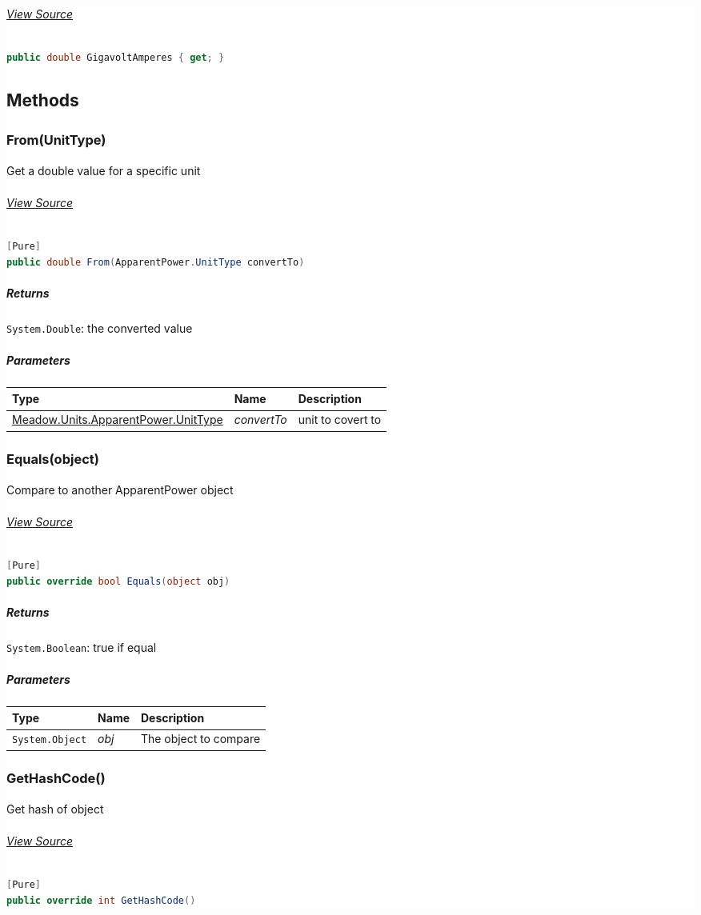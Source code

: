 ###### [View Source](https://github.com/WildernessLabs/Meadow.Units.git/blob/develop/Source/Meadow.Units/ApparentPower.cs#L94)
```csharp title="Declaration"
public double GigavoltAmperes { get; }
```
## Methods
### From(UnitType)
Get a double value for a specific unit
###### [View Source](https://github.com/WildernessLabs/Meadow.Units.git/blob/develop/Source/Meadow.Units/ApparentPower.cs#L101)
```csharp title="Declaration"
[Pure]
public double From(ApparentPower.UnitType convertTo)
```

##### Returns

`System.Double`: the converted value
##### Parameters

| Type | Name | Description |
|:--- |:--- |:--- |
| [Meadow.Units.ApparentPower.UnitType](../Meadow.Units/ApparentPower.UnitType) | *convertTo* | unit to covert to |

### Equals(object)
Compare to another ApparentPower object
###### [View Source](https://github.com/WildernessLabs/Meadow.Units.git/blob/develop/Source/Meadow.Units/ApparentPower.cs#L112)
```csharp title="Declaration"
[Pure]
public override bool Equals(object obj)
```

##### Returns

`System.Boolean`: true if equal
##### Parameters

| Type | Name | Description |
|:--- |:--- |:--- |
| `System.Object` | *obj* | The object to compare |

### GetHashCode()
Get hash of object
###### [View Source](https://github.com/WildernessLabs/Meadow.Units.git/blob/develop/Source/Meadow.Units/ApparentPower.cs#L118)
```csharp title="Declaration"
[Pure]
public override int GetHashCode()
```
